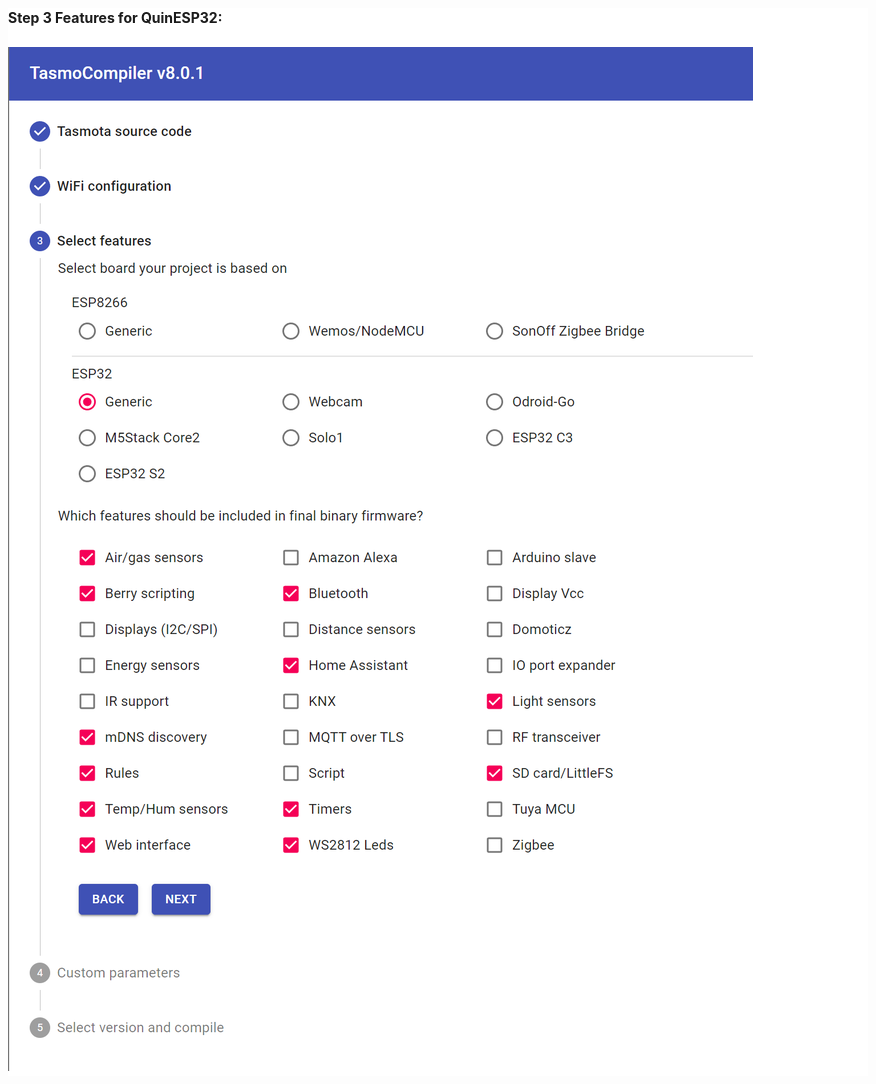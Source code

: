 #### Step 3 Features for QuinESP32:

![alt text](/static/img/devices/VINDRIKTNING-tasmocompiler3-quinesp32.png "TasmoCompiler Screenshot Step 3 for QuinESP32")
